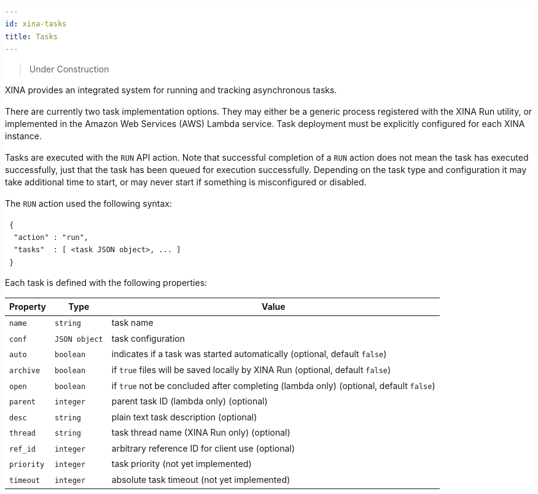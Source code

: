 ```yaml
---
id: xina-tasks
title: Tasks 
---
```


> Under Construction

XINA provides an integrated system for running and tracking asynchronous tasks.

There are currently two task implementation options. They may either be a generic process registered with the XINA Run
utility, or implemented in the Amazon Web Services (AWS) Lambda service. Task deployment must be explicitly configured
for each XINA instance.

Tasks are executed with the `RUN` API action. Note that successful completion of a `RUN` action does not mean the task
has executed successfully, just that the task has been queued for execution successfully. Depending on the task type
and configuration it may take additional time to start, or may never start if something is misconfigured or disabled.

The `RUN` action used the following syntax:

```
 {
  "action" : "run",
  "tasks"  : [ <task JSON object>, ... ]
 }
```

Each task is defined with the following properties:

| Property   | Type          |  Value                                                                                |
|------------|---------------|---------------------------------------------------------------------------------------|
| `name`     | `string`      | task name                                                                             |
| `conf`     | `JSON object` | task configuration                                                                    |
| `auto`     | `boolean`     | indicates if a task was started automatically (optional, default `false`)             |
| `archive`  | `boolean`     | if `true` files will be saved locally by XINA Run (optional, default `false`)         |
| `open`     | `boolean`     | if `true` not be concluded after completing (lambda only) (optional, default `false`) |
| `parent`   | `integer`     | parent task ID (lambda only) (optional)                                               |
| `desc`     | `string`      | plain text task description (optional)                                                |
| `thread`   | `string`      | task thread name (XINA Run only) (optional)                                           |
| `ref_id`   | `integer`     | arbitrary reference ID for client use (optional)                                      |
| `priority` | `integer`     | task priority (not yet implemented)                                                   |
| `timeout`  | `integer`     | absolute task timeout (not yet implemented)                                           |
